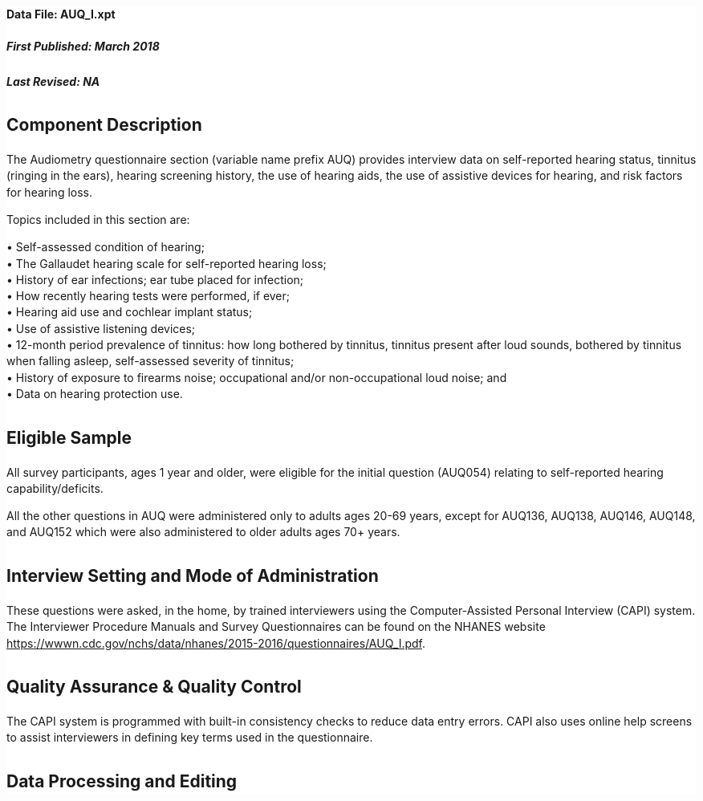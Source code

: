 ####  Data File: AUQ_I.xpt

##### First Published: March 2018

##### Last Revised: NA

## Component Description

The Audiometry questionnaire section (variable name prefix AUQ) provides
interview data on self-reported hearing status, tinnitus (ringing in the
ears), hearing screening history, the use of hearing aids, the use of
assistive devices for hearing, and risk factors for hearing loss.

Topics included in this section are:

• Self-assessed condition of hearing;  
• The Gallaudet hearing scale for self-reported hearing loss;  
• History of ear infections; ear tube placed for infection;  
• How recently hearing tests were performed, if ever;  
• Hearing aid use and cochlear implant status;  
• Use of assistive listening devices;  
• 12-month period prevalence of tinnitus: how long bothered by tinnitus,
tinnitus present after loud sounds, bothered by tinnitus when falling asleep,
self-assessed severity of tinnitus;  
• History of exposure to firearms noise; occupational and/or non-occupational
loud noise; and  
• Data on hearing protection use.

## Eligible Sample

All survey participants, ages 1 year and older, were eligible for the initial
question (AUQ054) relating to self-reported hearing capability/deficits.

All the other questions in AUQ were administered only to adults ages 20-69
years, except for AUQ136, AUQ138, AUQ146, AUQ148, and AUQ152 which were also
administered to older adults ages 70+ years.

## Interview Setting and Mode of Administration

These questions were asked, in the home, by trained interviewers using the
Computer-Assisted Personal Interview (CAPI) system.  
The Interviewer Procedure Manuals and Survey Questionnaires can be found on
the NHANES website
<https://wwwn.cdc.gov/nchs/data/nhanes/2015-2016/questionnaires/AUQ_I.pdf>.  

## Quality Assurance & Quality Control

The CAPI system is programmed with built-in consistency checks to reduce data
entry errors. CAPI also uses online help screens to assist interviewers in
defining key terms used in the questionnaire.

## Data Processing and Editing
